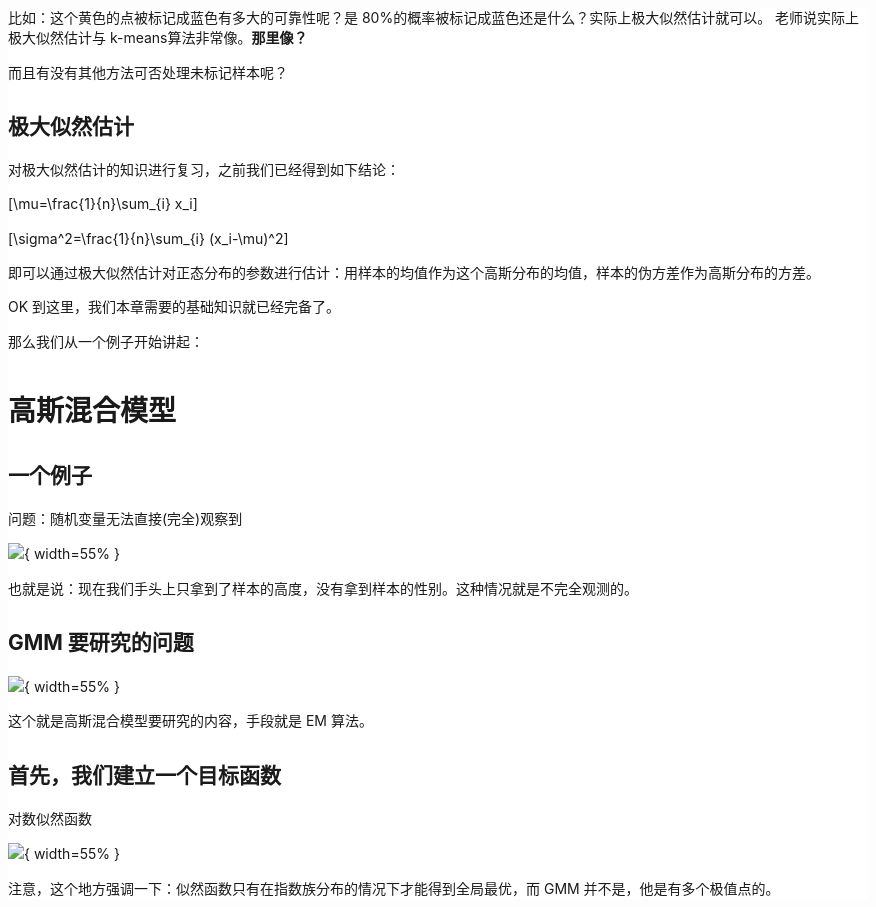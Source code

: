 比如：这个黄色的点被标记成蓝色有多大的可靠性呢？是 80%的概率被标记成蓝色还是什么？实际上极大似然估计就可以。
老师说实际上极大似然估计与 k-means算法非常像。**那里像？**



而且有没有其他方法可否处理未标记样本呢？


## 极大似然估计


对极大似然估计的知识进行复习，之前我们已经得到如下结论：

\[\mu=\frac{1}{n}\sum_{i} x_i\]

\[\sigma^2=\frac{1}{n}\sum_{i} (x_i-\mu)^2\]

即可以通过极大似然估计对正态分布的参数进行估计：用样本的均值作为这个高斯分布的均值，样本的伪方差作为高斯分布的方差。



OK 到这里，我们本章需要的基础知识就已经完备了。

那么我们从一个例子开始讲起：


# 高斯混合模型




## 一个例子


问题：随机变量无法直接(完全)观察到


![](http://images.iterate.site/blog/image/180727/04d0jimlFD.png?imageslim){ width=55% }

也就是说：现在我们手头上只拿到了样本的高度，没有拿到样本的性别。这种情况就是不完全观测的。


## GMM 要研究的问题

![](http://images.iterate.site/blog/image/180727/L6dL49d09h.png?imageslim){ width=55% }

这个就是高斯混合模型要研究的内容，手段就是 EM 算法。


## 首先，我们建立一个目标函数


对数似然函数

![](http://images.iterate.site/blog/image/180727/87IGidhbBk.png?imageslim){ width=55% }

注意，这个地方强调一下：似然函数只有在指数族分布的情况下才能得到全局最优，而 GMM 并不是，他是有多个极值点的。


